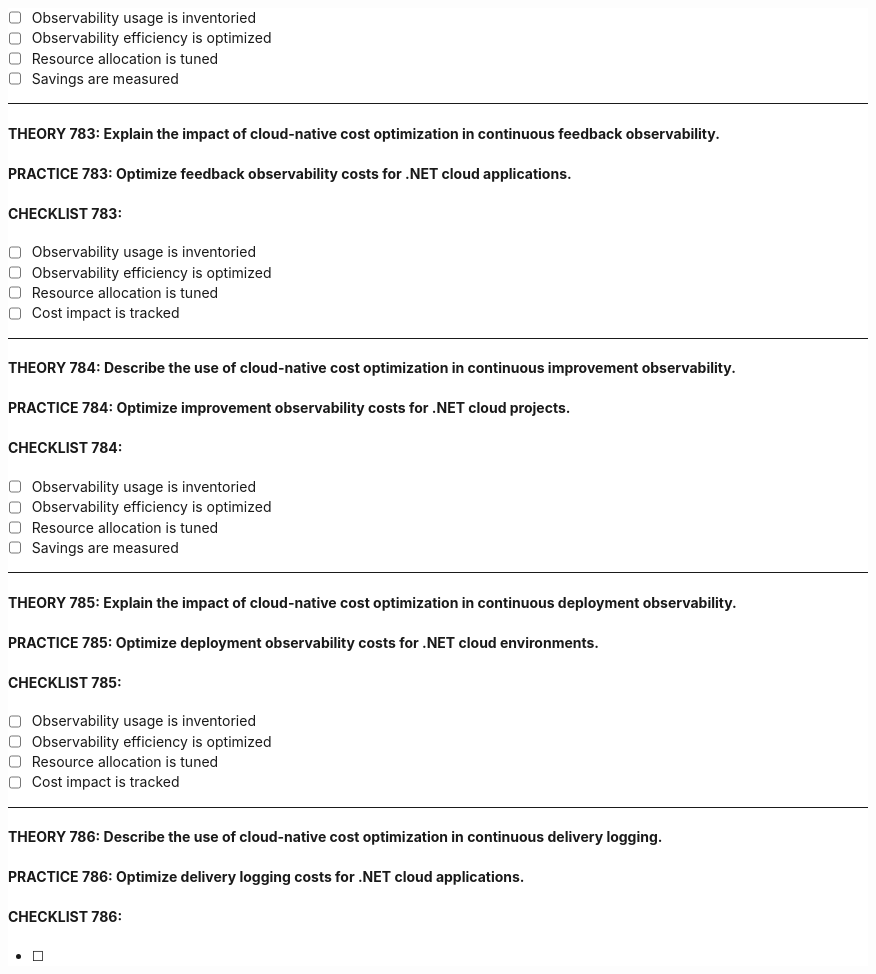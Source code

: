 - [ ] Observability usage is inventoried
- [ ] Observability efficiency is optimized
- [ ] Resource allocation is tuned
- [ ] Savings are measured

---

#### THEORY 783: Explain the impact of cloud-native cost optimization in continuous feedback observability.

#### PRACTICE 783: Optimize feedback observability costs for .NET cloud applications.

#### CHECKLIST 783:

- [ ] Observability usage is inventoried
- [ ] Observability efficiency is optimized
- [ ] Resource allocation is tuned
- [ ] Cost impact is tracked

---

#### THEORY 784: Describe the use of cloud-native cost optimization in continuous improvement observability.

#### PRACTICE 784: Optimize improvement observability costs for .NET cloud projects.

#### CHECKLIST 784:

- [ ] Observability usage is inventoried
- [ ] Observability efficiency is optimized
- [ ] Resource allocation is tuned
- [ ] Savings are measured

---

#### THEORY 785: Explain the impact of cloud-native cost optimization in continuous deployment observability.

#### PRACTICE 785: Optimize deployment observability costs for .NET cloud environments.

#### CHECKLIST 785:

- [ ] Observability usage is inventoried
- [ ] Observability efficiency is optimized
- [ ] Resource allocation is tuned
- [ ] Cost impact is tracked

---

#### THEORY 786: Describe the use of cloud-native cost optimization in continuous delivery logging.

#### PRACTICE 786: Optimize delivery logging costs for .NET cloud applications.

#### CHECKLIST 786:

- [ ]


